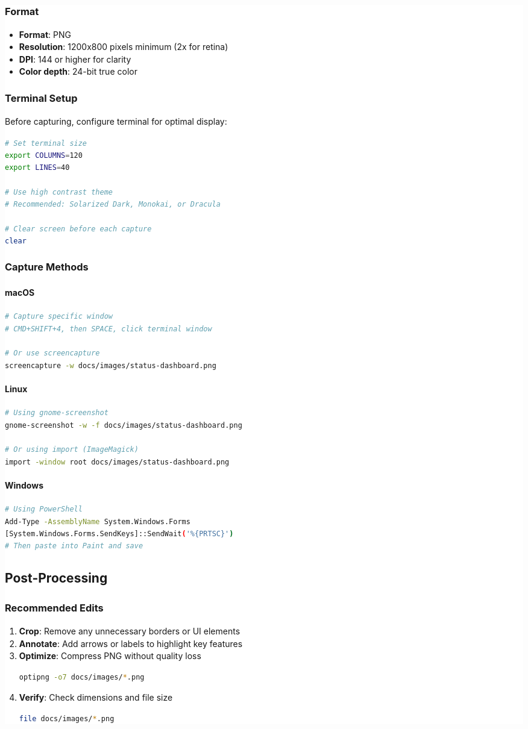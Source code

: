 ### Format
- **Format**: PNG
- **Resolution**: 1200x800 pixels minimum (2x for retina)
- **DPI**: 144 or higher for clarity
- **Color depth**: 24-bit true color

### Terminal Setup
Before capturing, configure terminal for optimal display:

```bash
# Set terminal size
export COLUMNS=120
export LINES=40

# Use high contrast theme
# Recommended: Solarized Dark, Monokai, or Dracula

# Clear screen before each capture
clear
```

### Capture Methods

#### macOS
```bash
# Capture specific window
# CMD+SHIFT+4, then SPACE, click terminal window

# Or use screencapture
screencapture -w docs/images/status-dashboard.png
```

#### Linux
```bash
# Using gnome-screenshot
gnome-screenshot -w -f docs/images/status-dashboard.png

# Or using import (ImageMagick)
import -window root docs/images/status-dashboard.png
```

#### Windows
```bash
# Using PowerShell
Add-Type -AssemblyName System.Windows.Forms
[System.Windows.Forms.SendKeys]::SendWait('%{PRTSC}')
# Then paste into Paint and save
```

## Post-Processing

### Recommended Edits
1. **Crop**: Remove any unnecessary borders or UI elements
2. **Annotate**: Add arrows or labels to highlight key features
3. **Optimize**: Compress PNG without quality loss
   ```bash
   optipng -o7 docs/images/*.png
   ```
4. **Verify**: Check dimensions and file size
   ```bash
   file docs/images/*.png
   ```
